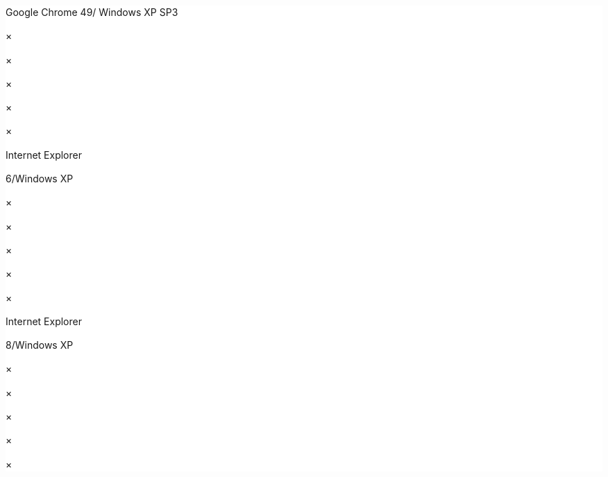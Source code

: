 <tr id="row1493112317816"><td class="cellrowborder" valign="top" width="26.97%" headers="mcps1.2.7.1.1 "><p id="p5421103816173"><a name="p5421103816173"></a><a name="p5421103816173"></a>Google Chrome 49/ Windows XP SP3</p>
</td>
<td class="cellrowborder" valign="top" width="17.349999999999998%" headers="mcps1.2.7.1.2 "><p id="p19270181182214"><a name="p19270181182214"></a><a name="p19270181182214"></a>×</p>
</td>
<td class="cellrowborder" valign="top" width="13.36%" headers="mcps1.2.7.1.3 "><p id="p1426971152217"><a name="p1426971152217"></a><a name="p1426971152217"></a>×</p>
</td>
<td class="cellrowborder" valign="top" width="13.389999999999999%" headers="mcps1.2.7.1.4 "><p id="p626820172213"><a name="p626820172213"></a><a name="p626820172213"></a>×</p>
</td>
<td class="cellrowborder" valign="top" width="14.610000000000001%" headers="mcps1.2.7.1.5 "><p id="p326719192217"><a name="p326719192217"></a><a name="p326719192217"></a>×</p>
</td>
<td class="cellrowborder" valign="top" width="14.32%" headers="mcps1.2.7.1.6 "><p id="p043461211400"><a name="p043461211400"></a><a name="p043461211400"></a>×</p>
</td>
</tr>
<tr id="row493112311784"><td class="cellrowborder" valign="top" width="26.97%" headers="mcps1.2.7.1.1 "><p id="p51066113319"><a name="p51066113319"></a><a name="p51066113319"></a>Internet Explorer</p>
<p id="p1493119312816"><a name="p1493119312816"></a><a name="p1493119312816"></a>6/Windows XP</p>
</td>
<td class="cellrowborder" valign="top" width="17.349999999999998%" headers="mcps1.2.7.1.2 "><p id="p82651215227"><a name="p82651215227"></a><a name="p82651215227"></a>×</p>
</td>
<td class="cellrowborder" valign="top" width="13.36%" headers="mcps1.2.7.1.3 "><p id="p1026513162211"><a name="p1026513162211"></a><a name="p1026513162211"></a>×</p>
</td>
<td class="cellrowborder" valign="top" width="13.389999999999999%" headers="mcps1.2.7.1.4 "><p id="p1826451162212"><a name="p1826451162212"></a><a name="p1826451162212"></a>×</p>
</td>
<td class="cellrowborder" valign="top" width="14.610000000000001%" headers="mcps1.2.7.1.5 "><p id="p126331152210"><a name="p126331152210"></a><a name="p126331152210"></a>×</p>
</td>
<td class="cellrowborder" valign="top" width="14.32%" headers="mcps1.2.7.1.6 "><p id="p24341312194018"><a name="p24341312194018"></a><a name="p24341312194018"></a>×</p>
</td>
</tr>
<tr id="row12932153114810"><td class="cellrowborder" valign="top" width="26.97%" headers="mcps1.2.7.1.1 "><p id="p3525161062616"><a name="p3525161062616"></a><a name="p3525161062616"></a>Internet Explorer</p>
<p id="p6932431781"><a name="p6932431781"></a><a name="p6932431781"></a>8/Windows XP</p>
</td>
<td class="cellrowborder" valign="top" width="17.349999999999998%" headers="mcps1.2.7.1.2 "><p id="p112622182217"><a name="p112622182217"></a><a name="p112622182217"></a>×</p>
</td>
<td class="cellrowborder" valign="top" width="13.36%" headers="mcps1.2.7.1.3 "><p id="p226151122214"><a name="p226151122214"></a><a name="p226151122214"></a>×</p>
</td>
<td class="cellrowborder" valign="top" width="13.389999999999999%" headers="mcps1.2.7.1.4 "><p id="p192609182219"><a name="p192609182219"></a><a name="p192609182219"></a>×</p>
</td>
<td class="cellrowborder" valign="top" width="14.610000000000001%" headers="mcps1.2.7.1.5 "><p id="p625816114220"><a name="p625816114220"></a><a name="p625816114220"></a>×</p>
</td>
<td class="cellrowborder" valign="top" width="14.32%" headers="mcps1.2.7.1.6 "><p id="p12434112194011"><a name="p12434112194011"></a><a name="p12434112194011"></a>×</p>
</td>
</tr>